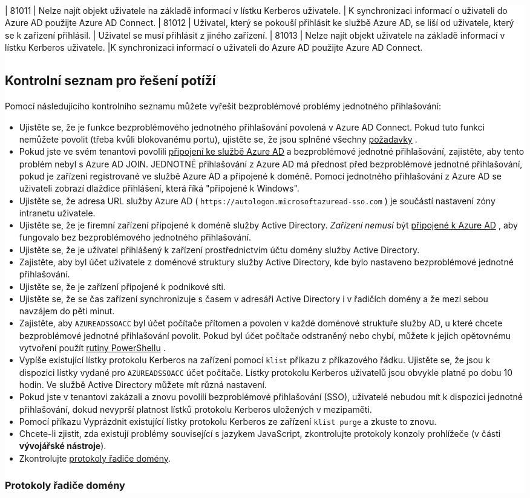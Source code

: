 | 81011 | Nelze najít objekt uživatele na základě informací v lístku Kerberos uživatele. | K synchronizaci informací o uživateli do Azure AD použijte Azure AD Connect.
| 81012 | Uživatel, který se pokouší přihlásit ke službě Azure AD, se liší od uživatele, který se k zařízení přihlásil. | Uživatel se musí přihlásit z jiného zařízení.
| 81013 | Nelze najít objekt uživatele na základě informací v lístku Kerberos uživatele. |K synchronizaci informací o uživateli do Azure AD použijte Azure AD Connect. 

## <a name="troubleshooting-checklist"></a>Kontrolní seznam pro řešení potíží

Pomocí následujícího kontrolního seznamu můžete vyřešit bezproblémové problémy jednotného přihlašování:

- Ujistěte se, že je funkce bezproblémového jednotného přihlašování povolená v Azure AD Connect. Pokud tuto funkci nemůžete povolit (třeba kvůli blokovanému portu), ujistěte se, že jsou splněné všechny [požadavky](how-to-connect-sso-quick-start.md#step-1-check-the-prerequisites) .
- Pokud jste ve svém tenantovi povolili [připojení ke službě Azure AD](../devices/overview.md) a bezproblémové jednotné přihlašování, zajistěte, aby tento problém nebyl s Azure AD JOIN. JEDNOTNÉ přihlašování z Azure AD má přednost před bezproblémové jednotné přihlašování, pokud je zařízení registrované ve službě Azure AD a připojené k doméně. Pomocí jednotného přihlašování z Azure AD se uživateli zobrazí dlaždice přihlášení, která říká "připojené k Windows".
- Ujistěte se, že adresa URL služby Azure AD ( `https://autologon.microsoftazuread-sso.com` ) je součástí nastavení zóny intranetu uživatele.
- Ujistěte se, že je firemní zařízení připojené k doméně služby Active Directory. _Zařízení nemusí_ být [připojené k Azure AD](../devices/overview.md) , aby fungovalo bez bezproblémového jednotného přihlašování.
- Ujistěte se, že je uživatel přihlášený k zařízení prostřednictvím účtu domény služby Active Directory.
- Zajistěte, aby byl účet uživatele z doménové struktury služby Active Directory, kde bylo nastaveno bezproblémové jednotné přihlašování.
- Ujistěte se, že je zařízení připojené k podnikové síti.
- Ujistěte se, že se čas zařízení synchronizuje s časem v adresáři Active Directory i v řadičích domény a že mezi sebou navzájem do pěti minut.
- Zajistěte, aby `AZUREADSSOACC` byl účet počítače přítomen a povolen v každé doménové struktuře služby AD, u které chcete bezproblémové jednotné přihlašování povolit. Pokud byl účet počítače odstraněný nebo chybí, můžete k jejich opětovnému vytvoření použít [rutiny PowerShellu](#manual-reset-of-the-feature) .
- Vypíše existující lístky protokolu Kerberos na zařízení pomocí `klist` příkazu z příkazového řádku. Ujistěte se, že jsou k dispozici lístky vydané pro `AZUREADSSOACC` účet počítače. Lístky protokolu Kerberos uživatelů jsou obvykle platné po dobu 10 hodin. Ve službě Active Directory můžete mít různá nastavení.
- Pokud jste v tenantovi zakázali a znovu povolili bezproblémové přihlašování (SSO), uživatelé nebudou mít k dispozici jednotné přihlašování, dokud nevyprší platnost lístků protokolu Kerberos uložených v mezipaměti.
- Pomocí příkazu Vyprázdnit existující lístky protokolu Kerberos ze zařízení `klist purge` a zkuste to znovu.
- Chcete-li zjistit, zda existují problémy související s jazykem JavaScript, zkontrolujte protokoly konzoly prohlížeče (v části **vývojářské nástroje**).
- Zkontrolujte [protokoly řadiče domény](#domain-controller-logs).

### <a name="domain-controller-logs"></a>Protokoly řadiče domény
